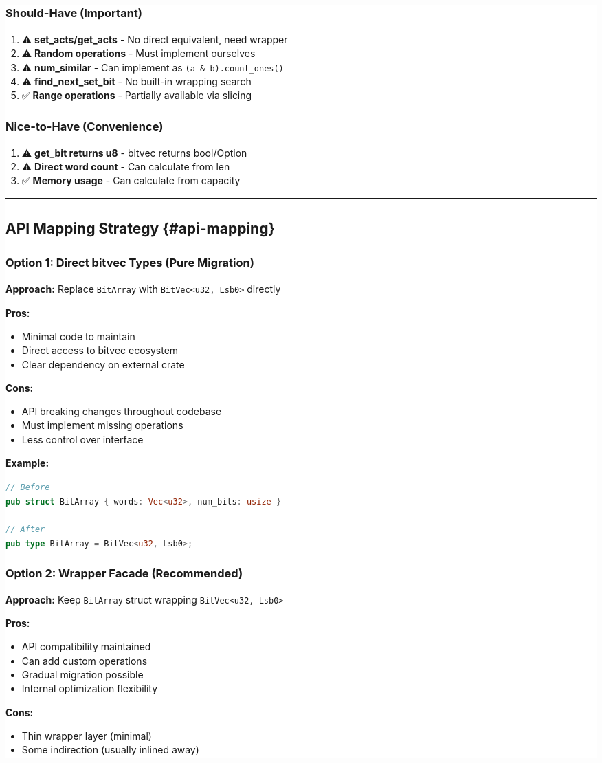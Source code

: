 ### Should-Have (Important)

1. ⚠️ **set_acts/get_acts** - No direct equivalent, need wrapper
2. ⚠️ **Random operations** - Must implement ourselves
3. ⚠️ **num_similar** - Can implement as `(a & b).count_ones()`
4. ⚠️ **find_next_set_bit** - No built-in wrapping search
5. ✅ **Range operations** - Partially available via slicing

### Nice-to-Have (Convenience)

1. ⚠️ **get_bit returns u8** - bitvec returns bool/Option<bool>
2. ⚠️ **Direct word count** - Can calculate from len
3. ✅ **Memory usage** - Can calculate from capacity

---

## API Mapping Strategy {#api-mapping}

### Option 1: Direct bitvec Types (Pure Migration)

**Approach:** Replace `BitArray` with `BitVec<u32, Lsb0>` directly

**Pros:**
- Minimal code to maintain
- Direct access to bitvec ecosystem
- Clear dependency on external crate

**Cons:**
- API breaking changes throughout codebase
- Must implement missing operations
- Less control over interface

**Example:**
```rust
// Before
pub struct BitArray { words: Vec<u32>, num_bits: usize }

// After
pub type BitArray = BitVec<u32, Lsb0>;
```

### Option 2: Wrapper Facade (Recommended)

**Approach:** Keep `BitArray` struct wrapping `BitVec<u32, Lsb0>`

**Pros:**
- API compatibility maintained
- Can add custom operations
- Gradual migration possible
- Internal optimization flexibility

**Cons:**
- Thin wrapper layer (minimal)
- Some indirection (usually inlined away)

